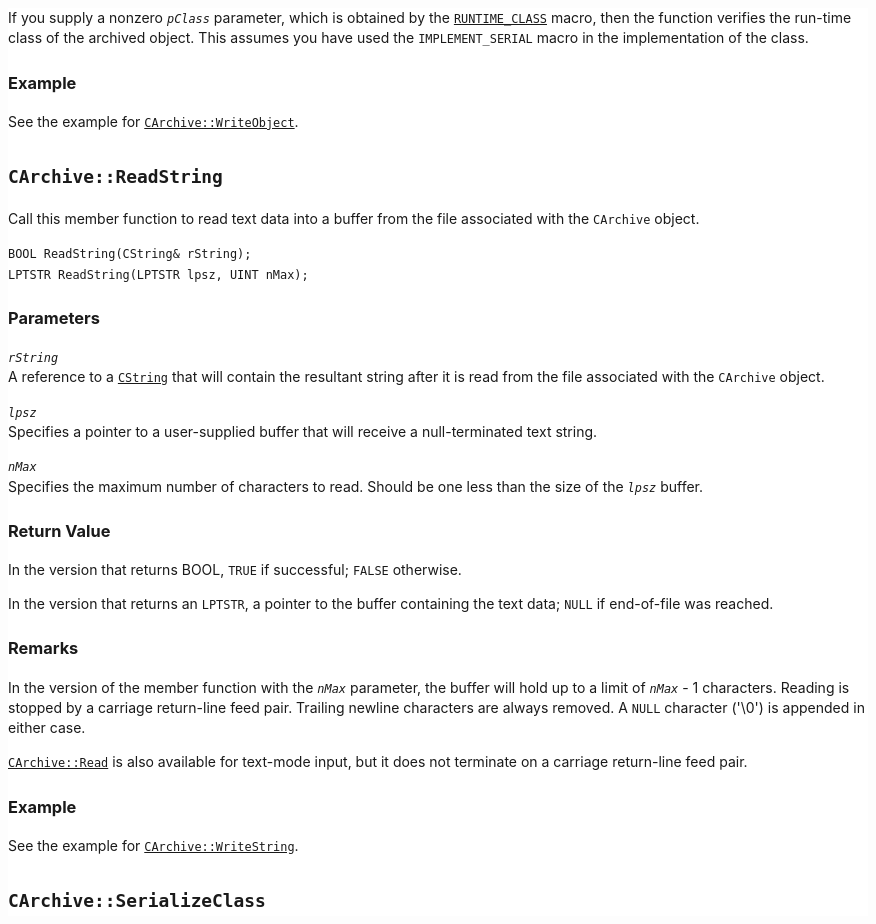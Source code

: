If you supply a nonzero *`pClass`* parameter, which is obtained by the [`RUNTIME_CLASS`](../../mfc/reference/run-time-object-model-services.md#runtime_class) macro, then the function verifies the run-time class of the archived object. This assumes you have used the `IMPLEMENT_SERIAL` macro in the implementation of the class.

### Example

  See the example for [`CArchive::WriteObject`](#writeobject).

## <a name="readstring"></a> `CArchive::ReadString`

Call this member function to read text data into a buffer from the file associated with the `CArchive` object.

```
BOOL ReadString(CString& rString);
LPTSTR ReadString(LPTSTR lpsz, UINT nMax);
```

### Parameters

*`rString`*\
A reference to a [`CString`](../../atl-mfc-shared/reference/cstringt-class.md) that will contain the resultant string after it is read from the file associated with the `CArchive` object.

*`lpsz`*\
Specifies a pointer to a user-supplied buffer that will receive a null-terminated text string.

*`nMax`*\
Specifies the maximum number of characters to read. Should be one less than the size of the *`lpsz`* buffer.

### Return Value

In the version that returns BOOL, `TRUE` if successful; `FALSE` otherwise.

In the version that returns an `LPTSTR`, a pointer to the buffer containing the text data; `NULL` if end-of-file was reached.

### Remarks

In the version of the member function with the *`nMax`* parameter, the buffer will hold up to a limit of *`nMax`* - 1 characters. Reading is stopped by a carriage return-line feed pair. Trailing newline characters are always removed. A `NULL` character ('\0') is appended in either case.

[`CArchive::Read`](#read) is also available for text-mode input, but it does not terminate on a carriage return-line feed pair.

### Example

  See the example for [`CArchive::WriteString`](#writestring).

## <a name="serializeclass"></a> `CArchive::SerializeClass`
